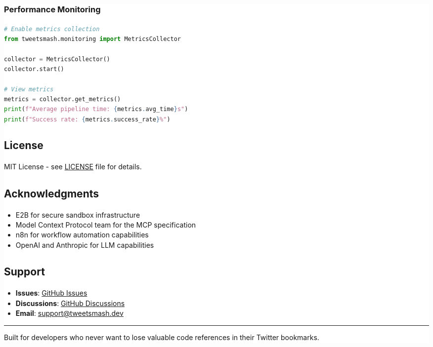 ### Performance Monitoring

```python
# Enable metrics collection
from tweetsmash.monitoring import MetricsCollector

collector = MetricsCollector()
collector.start()

# View metrics
metrics = collector.get_metrics()
print(f"Average pipeline time: {metrics.avg_time}s")
print(f"Success rate: {metrics.success_rate}%")
```

## License

MIT License - see [LICENSE](LICENSE) file for details.

## Acknowledgments

- E2B for secure sandbox infrastructure
- Model Context Protocol team for the MCP specification
- n8n for workflow automation capabilities
- OpenAI and Anthropic for LLM capabilities

## Support

- **Issues**: [GitHub Issues](https://github.com/yourusername/TweetSmash/issues)
- **Discussions**: [GitHub Discussions](https://github.com/yourusername/TweetSmash/discussions)
- **Email**: support@tweetsmash.dev

---

Built for developers who never want to lose valuable code references in their Twitter bookmarks.